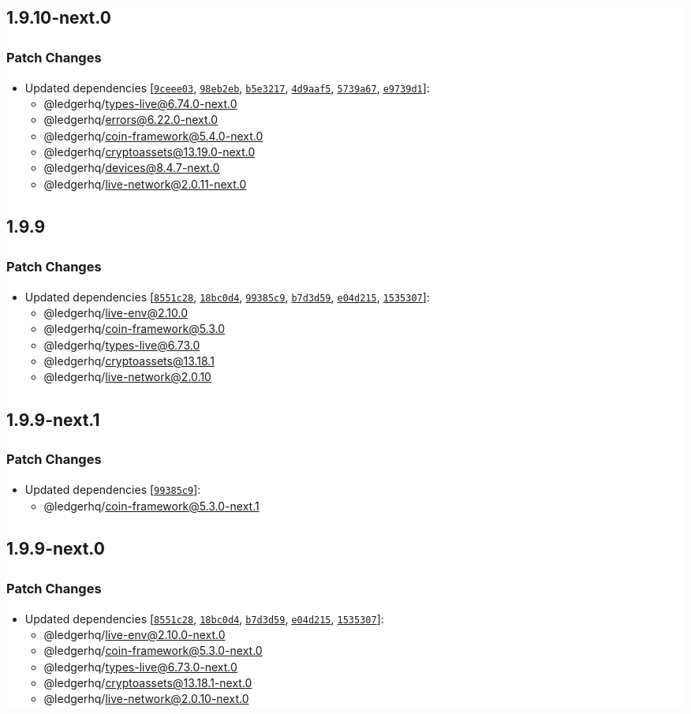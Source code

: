 ## 1.9.10-next.0

### Patch Changes

- Updated dependencies [[`9ceee03`](https://github.com/LedgerHQ/ledger-live/commit/9ceee03c33c41bb035fe64f9303acd36872536b6), [`98eb2eb`](https://github.com/LedgerHQ/ledger-live/commit/98eb2ebce8e12742a68b8f54ba625d63c4958087), [`b5e3217`](https://github.com/LedgerHQ/ledger-live/commit/b5e321789d3a6f9cb1916067790590640db0876f), [`4d9aaf5`](https://github.com/LedgerHQ/ledger-live/commit/4d9aaf583060a22cd1343b23d9b5c1ee3c02abb4), [`5739a67`](https://github.com/LedgerHQ/ledger-live/commit/5739a67975dfc2509d5abd4ff13ea36af010f93e), [`e9739d1`](https://github.com/LedgerHQ/ledger-live/commit/e9739d19946376dd7a8a5f10471594f267f3a95f)]:
  - @ledgerhq/types-live@6.74.0-next.0
  - @ledgerhq/errors@6.22.0-next.0
  - @ledgerhq/coin-framework@5.4.0-next.0
  - @ledgerhq/cryptoassets@13.19.0-next.0
  - @ledgerhq/devices@8.4.7-next.0
  - @ledgerhq/live-network@2.0.11-next.0

## 1.9.9

### Patch Changes

- Updated dependencies [[`8551c28`](https://github.com/LedgerHQ/ledger-live/commit/8551c280f24f7bd4475c6cc12f1b1d92636d9357), [`18bc0d4`](https://github.com/LedgerHQ/ledger-live/commit/18bc0d4a27696491400df6ce26b915a88b56792f), [`99385c9`](https://github.com/LedgerHQ/ledger-live/commit/99385c9a7ecac9328ffa29c039e8c0cf2317c431), [`b7d3d59`](https://github.com/LedgerHQ/ledger-live/commit/b7d3d59d299c3d3541d598536651b9047fda4526), [`e04d215`](https://github.com/LedgerHQ/ledger-live/commit/e04d21576919fa21cb3ab6e1c4e8e50fb6c17eca), [`1535307`](https://github.com/LedgerHQ/ledger-live/commit/1535307f78d345d7f652ac2c91c8a67e62fedef2)]:
  - @ledgerhq/live-env@2.10.0
  - @ledgerhq/coin-framework@5.3.0
  - @ledgerhq/types-live@6.73.0
  - @ledgerhq/cryptoassets@13.18.1
  - @ledgerhq/live-network@2.0.10

## 1.9.9-next.1

### Patch Changes

- Updated dependencies [[`99385c9`](https://github.com/LedgerHQ/ledger-live/commit/99385c9a7ecac9328ffa29c039e8c0cf2317c431)]:
  - @ledgerhq/coin-framework@5.3.0-next.1

## 1.9.9-next.0

### Patch Changes

- Updated dependencies [[`8551c28`](https://github.com/LedgerHQ/ledger-live/commit/8551c280f24f7bd4475c6cc12f1b1d92636d9357), [`18bc0d4`](https://github.com/LedgerHQ/ledger-live/commit/18bc0d4a27696491400df6ce26b915a88b56792f), [`b7d3d59`](https://github.com/LedgerHQ/ledger-live/commit/b7d3d59d299c3d3541d598536651b9047fda4526), [`e04d215`](https://github.com/LedgerHQ/ledger-live/commit/e04d21576919fa21cb3ab6e1c4e8e50fb6c17eca), [`1535307`](https://github.com/LedgerHQ/ledger-live/commit/1535307f78d345d7f652ac2c91c8a67e62fedef2)]:
  - @ledgerhq/live-env@2.10.0-next.0
  - @ledgerhq/coin-framework@5.3.0-next.0
  - @ledgerhq/types-live@6.73.0-next.0
  - @ledgerhq/cryptoassets@13.18.1-next.0
  - @ledgerhq/live-network@2.0.10-next.0
